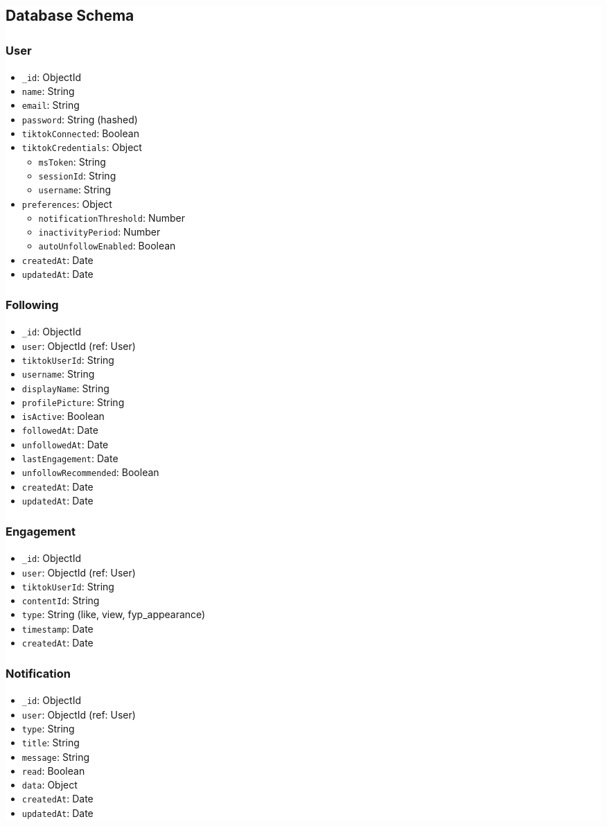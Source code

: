 ## Database Schema

### User
- `_id`: ObjectId
- `name`: String
- `email`: String
- `password`: String (hashed)
- `tiktokConnected`: Boolean
- `tiktokCredentials`: Object
  - `msToken`: String
  - `sessionId`: String
  - `username`: String
- `preferences`: Object
  - `notificationThreshold`: Number
  - `inactivityPeriod`: Number
  - `autoUnfollowEnabled`: Boolean
- `createdAt`: Date
- `updatedAt`: Date

### Following
- `_id`: ObjectId
- `user`: ObjectId (ref: User)
- `tiktokUserId`: String
- `username`: String
- `displayName`: String
- `profilePicture`: String
- `isActive`: Boolean
- `followedAt`: Date
- `unfollowedAt`: Date
- `lastEngagement`: Date
- `unfollowRecommended`: Boolean
- `createdAt`: Date
- `updatedAt`: Date

### Engagement
- `_id`: ObjectId
- `user`: ObjectId (ref: User)
- `tiktokUserId`: String
- `contentId`: String
- `type`: String (like, view, fyp_appearance)
- `timestamp`: Date
- `createdAt`: Date

### Notification
- `_id`: ObjectId
- `user`: ObjectId (ref: User)
- `type`: String
- `title`: String
- `message`: String
- `read`: Boolean
- `data`: Object
- `createdAt`: Date
- `updatedAt`: Date
